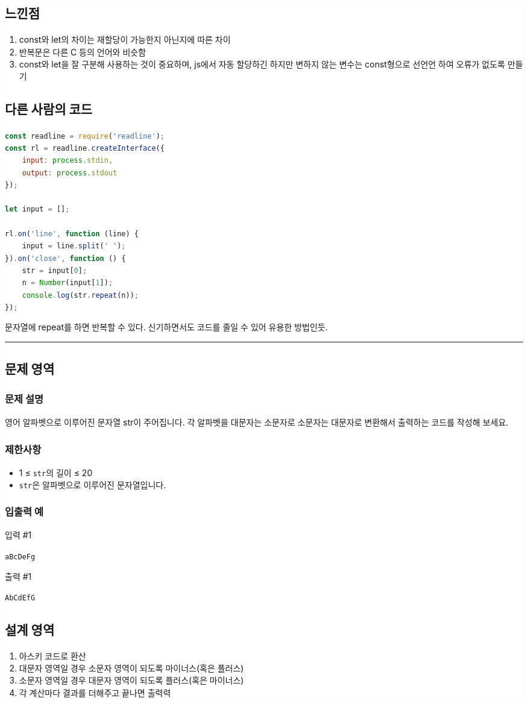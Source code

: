 ## 느낀점
1. const와 let의 차이는 재할당이 가능한지 아닌지에 따른 차이
2. 반복문은 다른 C 등의 언어와 비슷함
3. const와 let을 잘 구분해 사용하는 것이 중요하며, js에서 자동 할당하긴 하지만 변하지 않는 변수는 const형으로 선언언 하여 오류가 없도록 만들기

## 다른 사람의 코드
```js
const readline = require('readline');
const rl = readline.createInterface({
    input: process.stdin,
    output: process.stdout
});

let input = [];

rl.on('line', function (line) {
    input = line.split(' ');
}).on('close', function () {
    str = input[0];
    n = Number(input[1]);
    console.log(str.repeat(n));
});
```

문자열에 repeat를 하면 반복할 수 있다. 신기하면서도 코드를 줄일 수 있어 유용한 방법인듯.

---

## 문제 영역

### **문제 설명**
영어 알파벳으로 이루어진 문자열 str이 주어집니다. 각 알파벳을 대문자는 소문자로 소문자는 대문자로 변환해서 출력하는 코드를 작성해 보세요.

### 제한사항
- 1 ≤ `str`의 길이 ≤ 20
- `str`은 알파벳으로 이루어진 문자열입니다.

### 입출력 예

입력 #1
```
aBcDeFg
```
출력 #1
```
AbCdEfG
```

## 설계 영역
1. 아스키 코드로 환산
2. 대문자 영역일 경우 소문자 영역이 되도록 마이너스(혹은 플러스)
3. 소문자 영역일 경우 대문자 영역이 되도록 플러스(혹은 마이너스)
4. 각 계산마다 결과를 더해주고 끝나면 출력력
